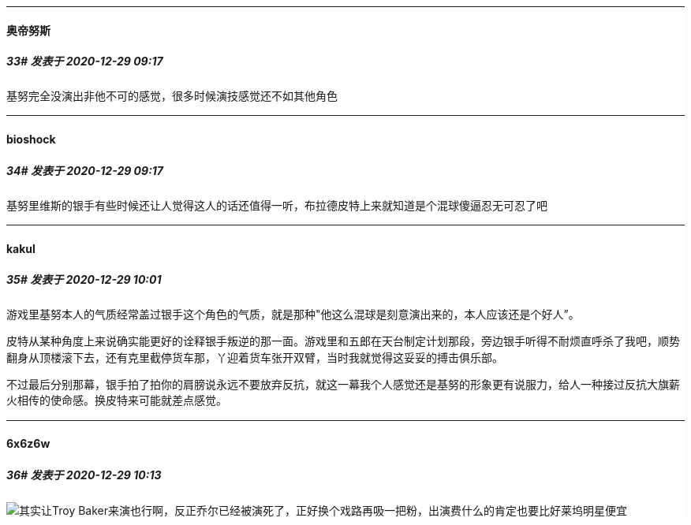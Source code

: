 



*****

####  奥帝努斯  
##### 33#       发表于 2020-12-29 09:17




基努完全没演出非他不可的感觉，很多时候演技感觉还不如其他角色







*****

####  bioshock  
##### 34#       发表于 2020-12-29 09:17




基努里维斯的银手有些时候还让人觉得这人的话还值得一听，布拉德皮特上来就知道是个混球傻逼忍无可忍了吧







*****

####  kakul  
##### 35#       发表于 2020-12-29 10:01




游戏里基努本人的气质经常盖过银手这个角色的气质，就是那种"他这么混球是刻意演出来的，本人应该还是个好人”。

皮特从某种角度上来说确实能更好的诠释银手叛逆的那一面。游戏里和五郎在天台制定计划那段，旁边银手听得不耐烦直呼杀了我吧，顺势翻身从顶楼滚下去，还有克里截停货车那，丫迎着货车张开双臂，当时我就觉得这妥妥的搏击俱乐部。

不过最后分别那幕，银手拍了拍你的肩膀说永远不要放弃反抗，就这一幕我个人感觉还是基努的形象更有说服力，给人一种接过反抗大旗薪火相传的使命感。换皮特来可能就差点感觉。







*****

####  6x6z6w  
##### 36#       发表于 2020-12-29 10:13



<img src="https://static.saraba1st.com/image/smiley/face2017/067.png" referrerpolicy="no-referrer">其实让Troy Baker来演也行啊，反正乔尔已经被演死了，正好换个戏路再吸一把粉，出演费什么的肯定也要比好莱坞明星便宜



